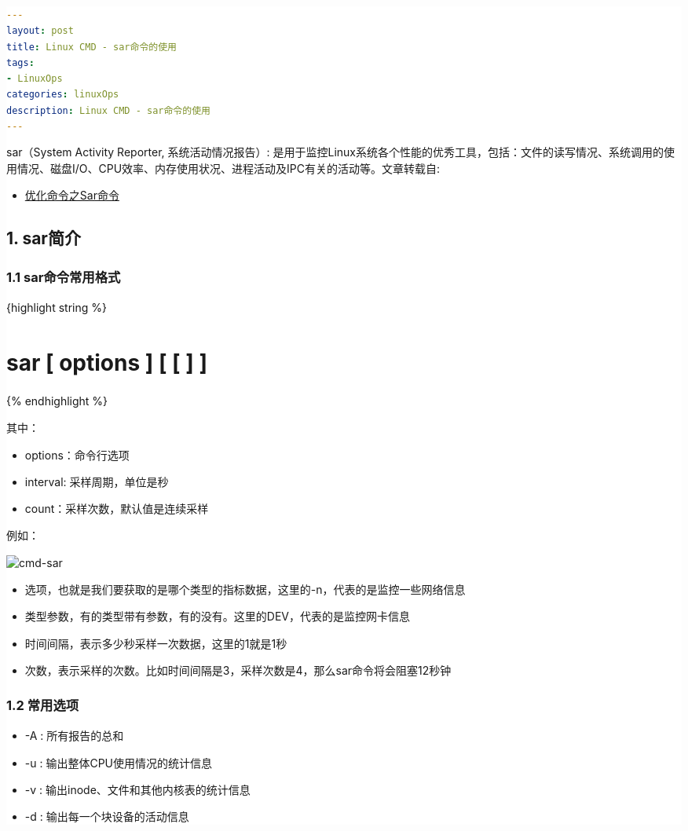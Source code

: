 ```yaml
---
layout: post
title: Linux CMD - sar命令的使用
tags:
- LinuxOps
categories: linuxOps
description: Linux CMD - sar命令的使用
---
```



sar（System Activity Reporter, 系统活动情况报告）: 是用于监控Linux系统各个性能的优秀工具，包括：文件的读写情况、系统调用的使用情况、磁盘I/O、CPU效率、内存使用状况、进程活动及IPC有关的活动等。文章转载自:

- [优化命令之Sar命令](https://blog.csdn.net/weixin_67470255/article/details/125212498)






## 1. sar简介

### 1.1 sar命令常用格式
{highlight string %}
# sar [ options ] [ <interval> [ <count> ] ]
{% endhighlight %}

其中：
- options：命令行选项

- interval: 采样周期，单位是秒

- count：采样次数，默认值是连续采样

例如：

![cmd-sar](https://ivanzz1001.github.io/records/assets/img/linuxops/cmd/cmd-sar-10000-01.png)

- 选项，也就是我们要获取的是哪个类型的指标数据，这里的-n，代表的是监控一些网络信息

- 类型参数，有的类型带有参数，有的没有。这里的DEV，代表的是监控网卡信息

- 时间间隔，表示多少秒采样一次数据，这里的1就是1秒

- 次数，表示采样的次数。比如时间间隔是3，采样次数是4，那么sar命令将会阻塞12秒钟

### 1.2 常用选项
- -A : 所有报告的总和

- -u : 输出整体CPU使用情况的统计信息

- -v : 输出inode、文件和其他内核表的统计信息

- -d : 输出每一个块设备的活动信息
